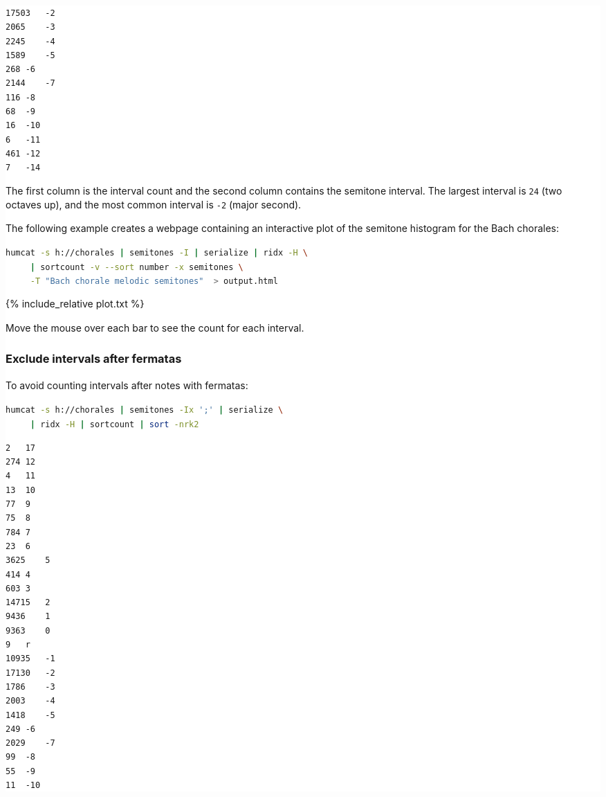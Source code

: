 ```tsv
17503	-2
2065	-3
2245	-4
1589	-5
268	-6
2144	-7
116	-8
68	-9
16	-10
6	-11
461	-12
7	-14
```

The first column is the interval count and the second column contains
the semitone interval.  The largest interval is `24` (two octaves
up), and the most common interval is `-2` (major second).

The following example creates a webpage containing an interactive
plot of the semitone histogram for the Bach chorales:


```bash
humcat -s h://chorales | semitones -I | serialize | ridx -H \
     | sortcount -v --sort number -x semitones \
     -T "Bach chorale melodic semitones"  > output.html
```

{% include_relative plot.txt %}

Move the mouse over each bar to see the count for each interval.


### Exclude intervals after fermatas ###

To avoid counting intervals after notes with fermatas:

```bash
humcat -s h://chorales | semitones -Ix ';' | serialize \
     | ridx -H | sortcount | sort -nrk2
```

```tsv
2	17
274	12
4	11
13	10
77	9
75	8
784	7
23	6
3625	5
414	4
603	3
14715	2
9436	1
9363	0
9	r
10935	-1
17130	-2
1786	-3
2003	-4
1418	-5
249	-6
2029	-7
99	-8
55	-9
11	-10
```